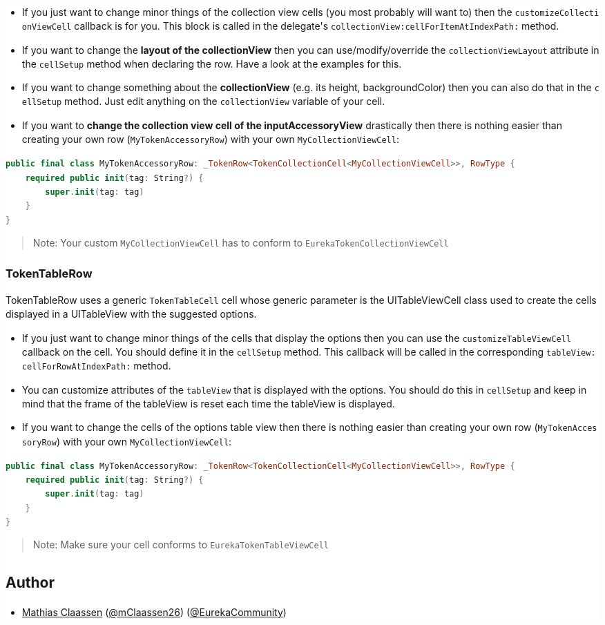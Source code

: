 * If you just want to change minor things of the collection view cells (you most probably will want to) then the `customizeCollectionViewCell` callback is for you. This block is called in the delegate's `collectionView:cellForItemAtIndexPath:` method.

* If you want to change the **layout of the collectionView** then you can use/modify/override the `collectionViewLayout` attribute in the `cellSetup` method when declaring the row. Have a look at the examples for this.

* If you want to change something about the **collectionView** (e.g. its height, backgroundColor) then you can also do that in the `cellSetup` method. Just edit anything on the `collectionView` variable of your cell.

* If you want to **change the collection view cell of the inputAccessoryView** drastically then there is nothing easier than creating your own row (`MyTokenAccessoryRow`) with your own `MyCollectionViewCell`:
```swift
public final class MyTokenAccessoryRow: _TokenRow<TokenCollectionCell<MyCollectionViewCell>>, RowType {
    required public init(tag: String?) {
        super.init(tag: tag)
    }
}
```

> Note: Your custom `MyCollectionViewCell` has to conform to `EurekaTokenCollectionViewCell`

### TokenTableRow
TokenTableRow uses a generic `TokenTableCell` cell whose generic parameter is the UITableViewCell class used to create the cells displayed in a UITableView with the suggested options.

* If you just want to change minor things of the cells that display the options then you can use the `customizeTableViewCell` callback on the cell. You should define it in the `cellSetup` method. This callback will be called in the corresponding `tableView:cellForRowAtIndexPath:` method.

* You can customize attributes of the `tableView` that is displayed with the options. You should do this in `cellSetup` and keep in mind that the frame of the tableView is reset each time the tableView is displayed.

* If you want to change the cells of the options table view then there is nothing easier than creating your own row (`MyTokenAccessoryRow`) with your own `MyCollectionViewCell`:
```swift
public final class MyTokenAccessoryRow: _TokenRow<TokenCollectionCell<MyCollectionViewCell>>, RowType {
    required public init(tag: String?) {
        super.init(tag: tag)
    }
}
```
> Note: Make sure your cell conforms to `EurekaTokenTableViewCell`


## Author

* [Mathias Claassen](https://github.com/mats-claassen) ([@mClaassen26](https://twitter.com/mClaassen26)) ([@EurekaCommunity](https://twitter.com/EurekaCommunity))
